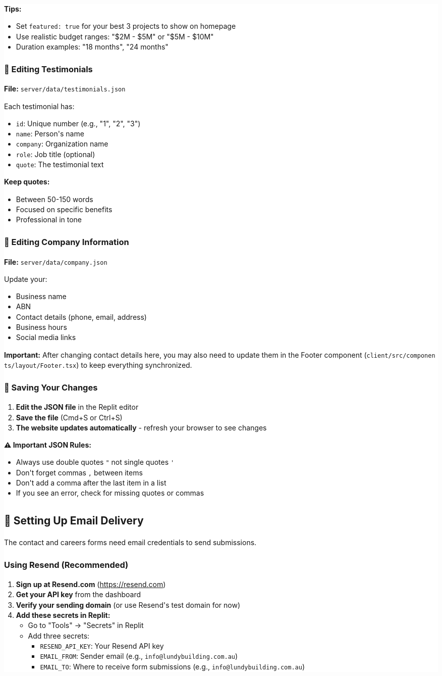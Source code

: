 **Tips:**
- Set `featured: true` for your best 3 projects to show on homepage
- Use realistic budget ranges: "$2M - $5M" or "$5M - $10M"
- Duration examples: "18 months", "24 months"

### 💬 Editing Testimonials

**File:** `server/data/testimonials.json`

Each testimonial has:
- `id`: Unique number (e.g., "1", "2", "3")
- `name`: Person's name
- `company`: Organization name
- `role`: Job title (optional)
- `quote`: The testimonial text

**Keep quotes:**
- Between 50-150 words
- Focused on specific benefits
- Professional in tone

### 🏢 Editing Company Information

**File:** `server/data/company.json`

Update your:
- Business name
- ABN
- Contact details (phone, email, address)
- Business hours
- Social media links

**Important:** After changing contact details here, you may also need to update them in the Footer component (`client/src/components/layout/Footer.tsx`) to keep everything synchronized.

### 💾 Saving Your Changes

1. **Edit the JSON file** in the Replit editor
2. **Save the file** (Cmd+S or Ctrl+S)
3. **The website updates automatically** - refresh your browser to see changes

**⚠️ Important JSON Rules:**
- Always use double quotes `"` not single quotes `'`
- Don't forget commas `,` between items
- Don't add a comma after the last item in a list
- If you see an error, check for missing quotes or commas

## 📧 Setting Up Email Delivery

The contact and careers forms need email credentials to send submissions.

### Using Resend (Recommended)

1. **Sign up at Resend.com** (https://resend.com)
2. **Get your API key** from the dashboard
3. **Verify your sending domain** (or use Resend's test domain for now)
4. **Add these secrets in Replit:**
   - Go to "Tools" → "Secrets" in Replit
   - Add three secrets:
     - `RESEND_API_KEY`: Your Resend API key
     - `EMAIL_FROM`: Sender email (e.g., `info@lundybuilding.com.au`)
     - `EMAIL_TO`: Where to receive form submissions (e.g., `info@lundybuilding.com.au`)
